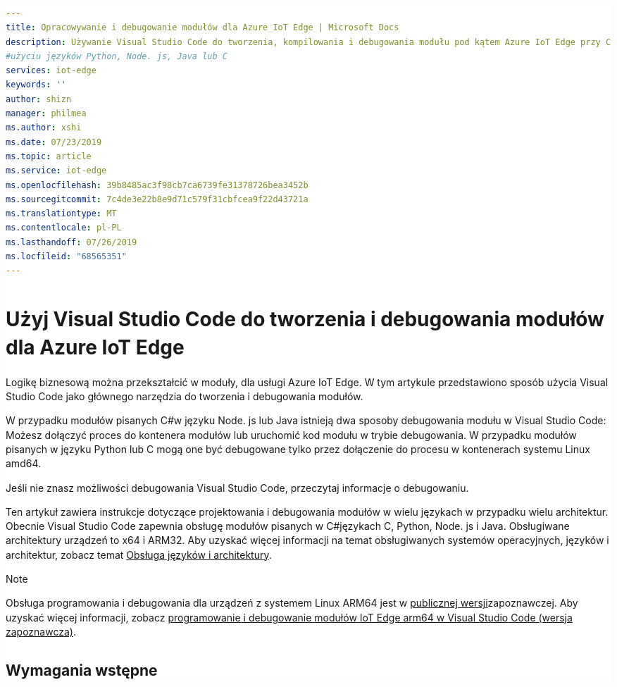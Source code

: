 ```yaml
---
title: Opracowywanie i debugowanie modułów dla Azure IoT Edge | Microsoft Docs
description: Używanie Visual Studio Code do tworzenia, kompilowania i debugowania modułu pod kątem Azure IoT Edge przy C#użyciu języków Python, Node. js, Java lub C
services: iot-edge
keywords: ''
author: shizn
manager: philmea
ms.author: xshi
ms.date: 07/23/2019
ms.topic: article
ms.service: iot-edge
ms.openlocfilehash: 39b8485ac3f98cb7ca6739fe31378726bea3452b
ms.sourcegitcommit: 7c4de3e22b8e9d71c579f31cbfcea9f22d43721a
ms.translationtype: MT
ms.contentlocale: pl-PL
ms.lasthandoff: 07/26/2019
ms.locfileid: "68565351"
---
```

# <a name="use-visual-studio-code-to-develop-and-debug-modules-for-azure-iot-edge"></a>Użyj Visual Studio Code do tworzenia i debugowania modułów dla Azure IoT Edge

Logikę biznesową można przekształcić w moduły, dla usługi Azure IoT Edge. W tym artykule przedstawiono sposób użycia Visual Studio Code jako głównego narzędzia do tworzenia i debugowania modułów.

W przypadku modułów pisanych C#w języku Node. js lub Java istnieją dwa sposoby debugowania modułu w Visual Studio Code: Możesz dołączyć proces do kontenera modułów lub uruchomić kod modułu w trybie debugowania. W przypadku modułów pisanych w języku Python lub C mogą one być debugowane tylko przez dołączenie do procesu w kontenerach systemu Linux amd64.

Jeśli nie znasz możliwości debugowania Visual Studio Code, przeczytaj informacje o debugowaniu. [](https://code.visualstudio.com/Docs/editor/debugging)

Ten artykuł zawiera instrukcje dotyczące projektowania i debugowania modułów w wielu językach w przypadku wielu architektur. Obecnie Visual Studio Code zapewnia obsługę modułów pisanych w C#językach C, Python, Node. js i Java. Obsługiwane architektury urządzeń to x64 i ARM32. Aby uzyskać więcej informacji na temat obsługiwanych systemów operacyjnych, języków i architektur, zobacz temat [Obsługa języków i architektury](module-development.md#language-and-architecture-support).

>[!NOTE]
>Obsługa programowania i debugowania dla urządzeń z systemem Linux ARM64 jest w [publicznej wersji](https://azure.microsoft.com/support/legal/preview-supplemental-terms/)zapoznawczej. Aby uzyskać więcej informacji, zobacz [programowanie i debugowanie modułów IoT Edge arm64 w Visual Studio Code (wersja zapoznawcza)](https://devblogs.microsoft.com/iotdev/develop-and-debug-arm64-iot-edge-modules-in-visual-studio-code-preview).

## <a name="prerequisites"></a>Wymagania wstępne

